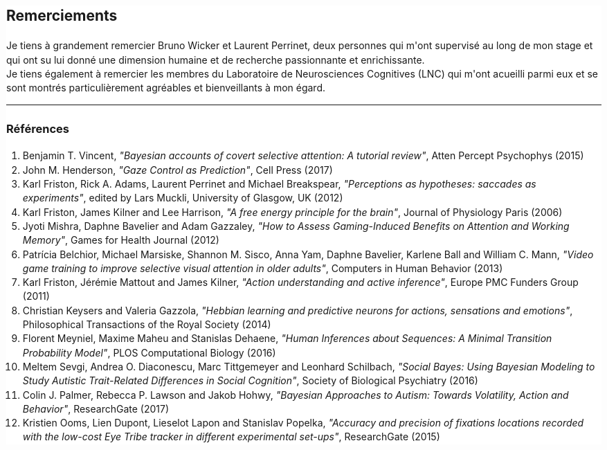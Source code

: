 ## Remerciements

Je tiens à grandement remercier Bruno Wicker et Laurent Perrinet, deux personnes qui m'ont supervisé au long de mon stage et qui ont su lui donné une dimension humaine et de recherche passionnante et enrichissante.  
Je tiens également à remercier les membres du Laboratoire de Neurosciences Cognitives (LNC) qui m'ont acueilli parmi eux et se sont montrés particulièrement agréables et bienveillants à mon égard.


___


### Références

1. Benjamin T. Vincent, *"Bayesian accounts of covert selective attention: A tutorial review"*, Atten Percept Psychophys (2015)
2. John M. Henderson, *"Gaze Control as Prediction"*, Cell Press (2017)
3. Karl Friston, Rick A. Adams, Laurent Perrinet and Michael Breakspear, *"Perceptions as hypotheses: saccades as experiments"*, edited by Lars Muckli, University of Glasgow, UK (2012)
4. Karl Friston, James Kilner and Lee Harrison, *"A free energy principle for the brain"*, Journal of Physiology Paris (2006)
4. Jyoti Mishra, Daphne Bavelier and Adam Gazzaley, *"How to Assess Gaming-Induced Benefits on Attention and Working Memory"*, Games for Health Journal (2012)
5. Patrícia Belchior, Michael Marsiske, Shannon M. Sisco, Anna Yam, Daphne Bavelier, Karlene Ball and William C. Mann, *"Video game training to improve selective visual attention in older adults"*, Computers in Human Behavior (2013)
6. Karl Friston, Jérémie Mattout and James Kilner, *"Action understanding and active inference"*, Europe PMC Funders Group (2011)
7. Christian Keysers and Valeria Gazzola, *"Hebbian learning and predictive neurons for actions, sensations and emotions"*, Philosophical Transactions of the Royal Society (2014)
8. Florent Meyniel, Maxime Maheu and Stanislas Dehaene, *"Human Inferences about Sequences: A Minimal Transition Probability Model"*, PLOS Computational Biology (2016)
10. Meltem Sevgi, Andrea O. Diaconescu, Marc Tittgemeyer and Leonhard Schilbach, *"Social Bayes: Using Bayesian Modeling to Study Autistic Trait-Related Differences in Social Cognition"*, Society of Biological Psychiatry (2016)
11. Colin J. Palmer, Rebecca P. Lawson and Jakob Hohwy, *"Bayesian Approaches to Autism: Towards Volatility, Action and Behavior"*, ResearchGate (2017)
12. Kristien Ooms, Lien Dupont, Lieselot Lapon and Stanislav Popelka, *"Accuracy and precision of fixations locations recorded with the low-cost Eye Tribe tracker in different experimental set-ups"*, ResearchGate (2015)
